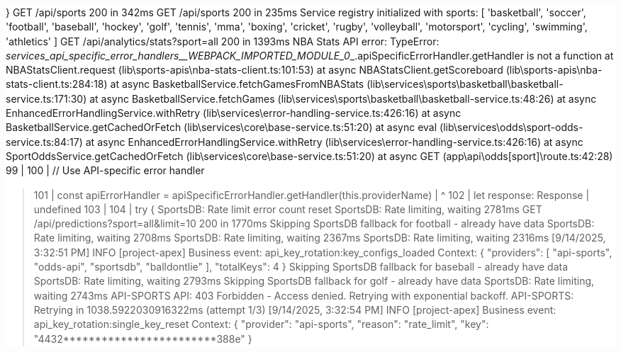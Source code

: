 }
 GET /api/sports 200 in 342ms
 GET /api/sports 200 in 235ms
Service registry initialized with sports: [
  'basketball', 'soccer',
  'football',   'baseball',
  'hockey',     'golf',
  'tennis',     'mma',
  'boxing',     'cricket',
  'rugby',      'volleyball',
  'motorsport', 'cycling',
  'swimming',   'athletics'
]
 GET /api/analytics/stats?sport=all 200 in 1393ms
NBA Stats API error: TypeError: _services_api_specific_error_handlers__WEBPACK_IMPORTED_MODULE_0__.apiSpecificErrorHandler.getHandler is not a function
    at NBAStatsClient.request (lib\sports-apis\nba-stats-client.ts:101:53)
    at async NBAStatsClient.getScoreboard (lib\sports-apis\nba-stats-client.ts:284:18)
    at async BasketballService.fetchGamesFromNBAStats (lib\services\sports\basketball\basketball-service.ts:171:30)
    at async BasketballService.fetchGames (lib\services\sports\basketball\basketball-service.ts:48:26)
    at async EnhancedErrorHandlingService.withRetry (lib\services\error-handling-service.ts:426:16)
    at async BasketballService.getCachedOrFetch (lib\services\core\base-service.ts:51:20)
    at async eval (lib\services\odds\sport-odds-service.ts:84:17)
    at async EnhancedErrorHandlingService.withRetry (lib\services\error-handling-service.ts:426:16)
    at async SportOddsService.getCachedOrFetch (lib\services\core\base-service.ts:51:20)
    at async GET (app\api\odds\[sport]\route.ts:42:28)
   99 |
  100 |     // Use API-specific error handler
> 101 |     const apiErrorHandler = apiSpecificErrorHandler.getHandler(this.providerName)
      |                                                     ^
  102 |     let response: Response | undefined
  103 |
  104 |     try {
SportsDB: Rate limit error count reset
SportsDB: Rate limiting, waiting 2781ms
 GET /api/predictions?sport=all&limit=10 200 in 1770ms
Skipping SportsDB fallback for football - already have data
SportsDB: Rate limiting, waiting 2708ms
SportsDB: Rate limiting, waiting 2367ms
SportsDB: Rate limiting, waiting 2316ms
[9/14/2025, 3:32:51 PM] INFO [project-apex] Business event: api_key_rotation:key_configs_loaded
Context: {
  "providers": [
    "api-sports",
    "odds-api",
    "sportsdb",
    "balldontlie"
  ],
  "totalKeys": 4
}
Skipping SportsDB fallback for baseball - already have data
SportsDB: Rate limiting, waiting 2793ms
Skipping SportsDB fallback for golf - already have data
SportsDB: Rate limiting, waiting 2743ms
API-SPORTS API: 403 Forbidden - Access denied. Retrying with exponential backoff.
API-SPORTS: Retrying in 1038.5922030916322ms (attempt 1/3)
[9/14/2025, 3:32:54 PM] INFO [project-apex] Business event: api_key_rotation:single_key_reset
Context: {
  "provider": "api-sports",
  "reason": "rate_limit",
  "key": "4432************************388e"
}